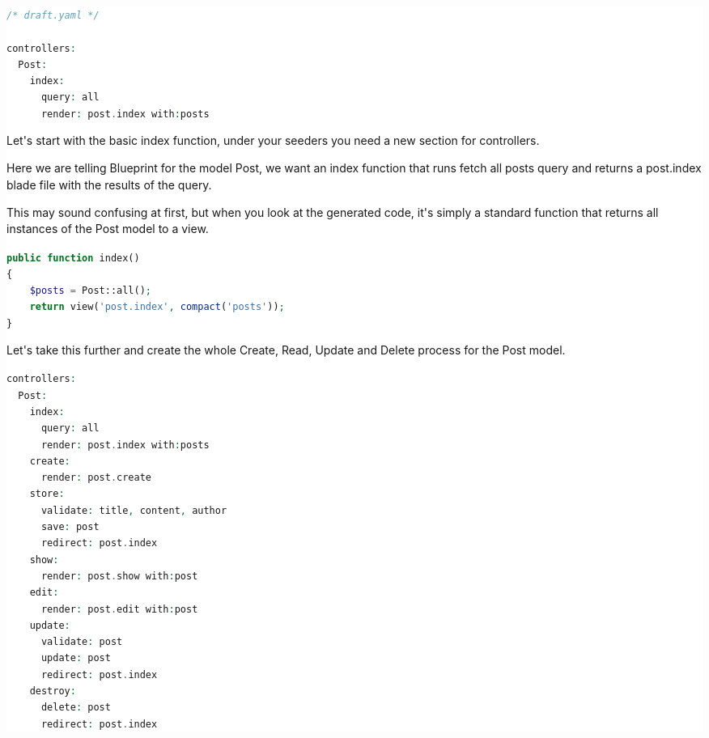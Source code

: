 ```php
/* draft.yaml */

controllers:
  Post:
    index:
      query: all
      render: post.index with:posts
```

Let's start with the basic index function, under your seeders you need a new section for controllers. 

Here we are telling Blueprint for the model Post, we want an index function that runs fetch all posts query and returns a post.index blade file with the results of the query. 

This may sound confusing at first, but when you look at the generated code, it's simply a standard function that returns all instances of the Post model to a view. 

```php
public function index()
{
    $posts = Post::all();
    return view('post.index', compact('posts'));
}
```

Let's take this further and create the whole Create, Read, Update and Delete process for the Post model.

```php
controllers:
  Post:
    index:
      query: all
      render: post.index with:posts
    create:
      render: post.create
    store:
      validate: title, content, author
      save: post
      redirect: post.index
    show:
      render: post.show with:post
    edit:
      render: post.edit with:post
    update:
      validate: post
      update: post
      redirect: post.index
    destroy:
      delete: post
      redirect: post.index
```